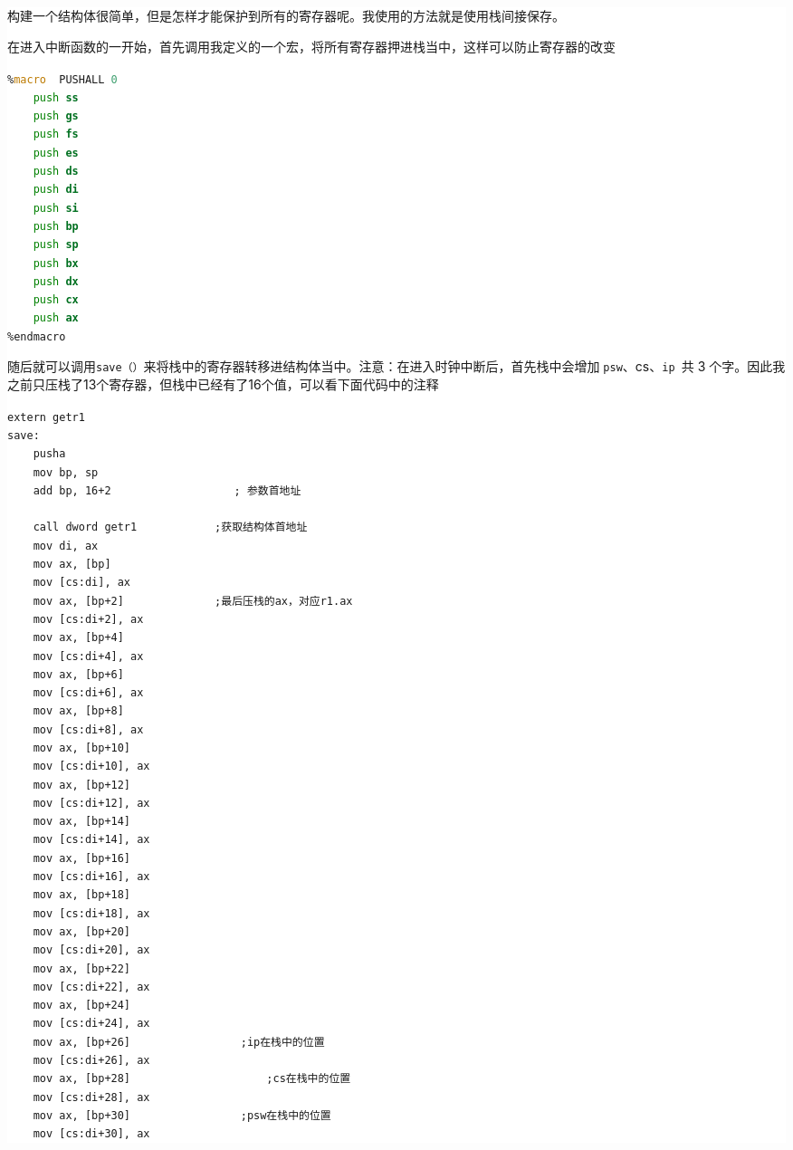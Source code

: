 构建一个结构体很简单，但是怎样才能保护到所有的寄存器呢。我使用的方法就是使用栈间接保存。

在进入中断函数的一开始，首先调用我定义的一个宏，将所有寄存器押进栈当中，这样可以防止寄存器的改变

```asm
%macro  PUSHALL 0
    push ss
    push gs
    push fs
    push es
    push ds
    push di
    push si
    push bp
    push sp
    push bx
    push dx
    push cx
    push ax
%endmacro
```

随后就可以调用`save（）`来将栈中的寄存器转移进结构体当中。注意：在进入时钟中断后，首先栈中会增加 `psw`、cs、`ip `共 3 个字。因此我之前只压栈了13个寄存器，但栈中已经有了16个值，可以看下面代码中的注释

```assembly
extern getr1
save:
    pusha
    mov bp, sp
    add bp, 16+2                   ; 参数首地址

    call dword getr1			;获取结构体首地址
    mov di, ax
    mov ax, [bp]					
    mov [cs:di], ax
    mov ax, [bp+2]				;最后压栈的ax，对应r1.ax
    mov [cs:di+2], ax
    mov ax, [bp+4]
    mov [cs:di+4], ax
    mov ax, [bp+6]
    mov [cs:di+6], ax
    mov ax, [bp+8]
    mov [cs:di+8], ax
    mov ax, [bp+10]
    mov [cs:di+10], ax
    mov ax, [bp+12]
    mov [cs:di+12], ax
    mov ax, [bp+14]
    mov [cs:di+14], ax
    mov ax, [bp+16]
    mov [cs:di+16], ax
    mov ax, [bp+18]
    mov [cs:di+18], ax
    mov ax, [bp+20]
    mov [cs:di+20], ax
    mov ax, [bp+22]
    mov [cs:di+22], ax
    mov ax, [bp+24]
    mov [cs:di+24], ax
    mov ax, [bp+26]					;ip在栈中的位置
    mov [cs:di+26], ax				
    mov ax, [bp+28]						;cs在栈中的位置
    mov [cs:di+28], ax
    mov ax, [bp+30]					;psw在栈中的位置
    mov [cs:di+30], ax
```